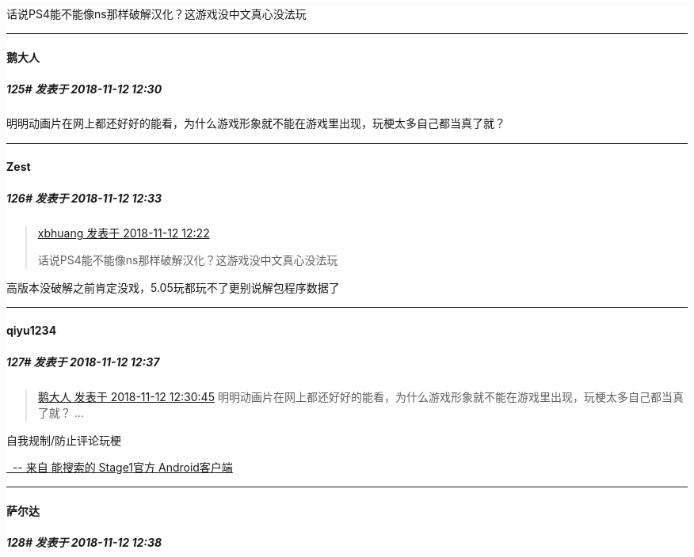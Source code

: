 

话说PS4能不能像ns那样破解汉化？这游戏没中文真心没法玩







*****

####  鹅大人  
##### 125#       发表于 2018-11-12 12:30




明明动画片在网上都还好好的能看，为什么游戏形象就不能在游戏里出现，玩梗太多自己都当真了就？







*****

####  Zest  
##### 126#       发表于 2018-11-12 12:33



<blockquote><a href="httphttps://bbs.saraba1st.com/2b/forum.php?mod=redirect&amp;goto=findpost&amp;pid=41564895&amp;ptid=1789863" target="_blank">xbhuang 发表于 2018-11-12 12:22</a>

话说PS4能不能像ns那样破解汉化？这游戏没中文真心没法玩</blockquote>
高版本没破解之前肯定没戏，5.05玩都玩不了更别说解包程序数据了







*****

####  qiyu1234  
##### 127#       发表于 2018-11-12 12:37



<blockquote><a href="httphttps://bbs.saraba1st.com/2b/forum.php?mod=redirect&amp;goto=findpost&amp;pid=41564989&amp;ptid=1789863" target="_blank">鹅大人 发表于 2018-11-12 12:30:45</a>
明明动画片在网上都还好好的能看，为什么游戏形象就不能在游戏里出现，玩梗太多自己都当真了就？
 ...</blockquote>自我规制/防止评论玩梗

[  -- 来自 能搜索的 Stage1官方 Android客户端](https://www.coolapk.com/apk/140634)







*****

####  萨尔达  
##### 128#       发表于 2018-11-12 12:38
